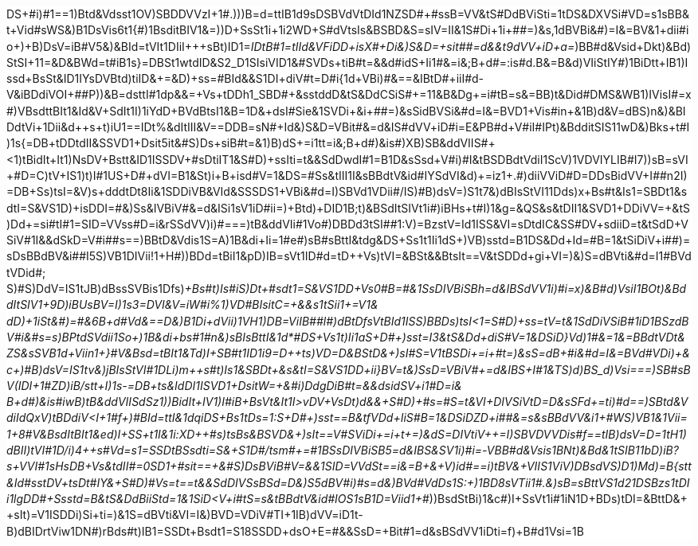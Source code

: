 DS+#i)#1==1)Btd&Vdsst1OV)SBDDVVzI+1#.)))B=d=ttIB1d9sDSBVdVtDId1NZSD#+#ssB=VV&tS#DdBViSti=1tDS&DXVSi#VD=s1sBB&t+Vid#sWS&)B1DsVis6t1{#)1BsditBIV1&=))D+SsSt1i+1i2WD+S#dVtsIs&BSBD&S=sIV=II&1S#Di+1i+##=)&s,1dBVBi&#)=I&=BV&1+dii#io+)+B)DsV=iB#V5&)&BId=tVIt1DIiI+++sBt)ID1=_IDtB#1=tIId&VFiDD+isX#+Di&)S&D=+sit##=d&&t9dVV+iD+a=_)BB#d&Vsid+Dkt)&Bd)StSI+11=&D&BWd=t#iB1s}=DBSt1wtdID&S2_D1SIsiVID1&#SVDs+tiB#t=&&d#idS+Ii1#&=i&;B+d#=:is#d.B&=B&d)VIiStIY#)1BiDtt+IB1)Issd+BsSt&ID1IYsDVBtd)tiID&+=&D)+ss=#BId&&S1DI+diV#t=D#i{1d+VBi)#&==&IBtD#+iiI#d-V&iBDdiVOI+##P))&B=dsttI#1dp&&=+Vs+tDDh1_SBD#+&sstddD&tS&DdCSiS#+=11&B&Dg+=i#tB=s&=BB)t&Did#DMS&WB1)IVisI#=x#)VBsdttBIt1&Id&V+SdIt1I)1iYdD+BVdBtsI1&B=1D&+dsI#Sie&1SVDi+&i+##=)&sSidBVSi&#d=I&=BVD1+Vis#in+&1B)d&V=dBS)n&)&BIDdtVi+1Dii&d++s+t)iU1==IDt%&dItIII&V==DDB=sN#+Id&)S&D=VBit#&=d&IS#dVV+iD#i=E&PB#d+V#iI#IPt)&BdditSIS11wD&)Bks+t#I)1s{=DB+tDDtdII&SSVD1+Dsit5it&#S)Ds+siB#t=&1)B)dS+=i1tt=i&;B+d#)&is#)XB)SB&ddVIIS#+<1)tBidIt+It1)NsDV+Bstt&ID1ISSDV+#sDtiIT1&S#D)+ssIti=t&&SdDwdI#1=B1D&sSsd+V#i)#I&tBSDBdtVdiI1ScV)1VDVIYLIB#I7))sB=sVI+#D=C)tV+IS1)t)I#1US+D#+dVI=B1&St)i+B+isd#V=1&DS=#Ss&tIII1I&sBBdtV&id#IYSdVI&d)+=iz1+.#)diiVViD#D=DDsBidVV+I##n2I)=DB+Ss)tsI=&V)s+dddtDt8Ii&1SDDiVB&VId&SSSDS1+VBi&#d=I)SBVd1VDii#/IS)#B)dsV=)S1t7&)dBIsStVI11Dds)x+Bs#t&Is1=SBDt1&sdtI=S&VS1D)+isDDI=#&)Ss&IVBiV#&=d&ISi1sV1iD#ii=)+Btd)+DID1B;t)&BSdItSIVt1i#)iBHs+t#I)1&g=&QS&s&tDII1&SVD1+DDiVV=+&tS)Dd+=si#tI#1=SID=VVss#D=i&rSSdVV)i)#===)tB&ddVIi#1Vo#)DBDd3tSI##1:V)=BzstV=Id1ISS&VI=sDtdIC&SS#DV+sdiiD=t&tSdD+VSiV#1I&&dSkD=V#i##s==)BBtD&Vdis1S=A)1B&di+Ii=1#e#)sB#sBttI&tdg&DS+Ss1t1Ii1dS+)VB)sstd=B1DS&Dd+Id=#B=1&tSiDiV+i##)=sDsBBdBV&i##I5S)VB1DIVii!1+H#))BDd=tBiI1&pD)IB=sVt1ID#d=tD++Vs)tVI=&BSt&&BtsIt==V&tSDDd+gi+VI=)&)S=dBVti&#d=I1#BVdtVDid#; S)#S)DdV=IS1tJB)dBssSVBis1Dfs)_+Bs#t)Is#iS)Dt+#sdt1=S&VS1DD+Vs0#B=#&1SsDIVBiSBh=d&IBSdVV1i)#i=x)&B#d)VsiI1BOt)&BddItSIV1+9D)iBUsBV=I)1s3=DVI&V=iW#i%1)VD#BIsitC=+&&s1tSii1+=V1& dD)+1iSt&#)=#&6B+d#Vd&==D&)B1Di+dVii)1VH1)DB=ViIB##l#)dBtDfsVtBId1ISS)BBDs)tsI<1=S#D)+ss=tV=t&1SdDiVSiB#1iD1BSzdBV#i&#s=s)BPtdSVdii1So+)1B&di+bs#1#n&)sBIsBttI&1d*#DS+Vs1t)Ii1aS+D#+)sst=I3&tS&Dd+diS#V=1&DSiD}Vd)1#&=1&=BBdtVDt&ZS&sSVB1d+Viin1+}#V&Bsd=tBIt1&Td)I+SB#t1ID1i9=D++ts)VD=D&BStD&+)sI#S=V1tBSDi+=i+#t=)&sS=dB+#i&#d=I&=BVd#VDi)+&c+)#B)dsV=IS1tv&)jBIsStVI#1DLi)m++s#t)Is1&SBDt+&s&tI=S&VS1DD+ii}BV=t&)SsD=VBiV#+=d&IBS+*I#1&TS)d)BS_d)Vsi===)SB#sBV(IDI+1#ZD)iB/stt+I)1s-=DB+ts&IdDI1ISVD1+DsitW=+&#i)DdgDiB#t=&&dsidSV+i1#D=i& B+d#)&is#iwB)tB&ddVIISdSz1))BidIt+IV1)I#iB+BsVt&It1I>vDV+VsDt)d&&+S#D)+#s=#S=t&VI+DIVSiVtD=D&sSFd+=ti)#d==)SBtd&VdiIdQxV)tBDdiV<I+1#f+)#BId=ttI&1dqiDS+Bs1tDs=1:S+D#+)sst==B&tfVDd+IiS#B=1&DSiDZD+i##&=s&sBBdVV&i1+#WS)VB1&1Vii=1+8#V&BsdItBIt1&ed)I+SS+t1I&1i:XD++#s)tsBs&BSVD&+)sIt==V#SViDi+=i+t+=)&dS=DIVtiV++=I)SBVDVVDis#f==tIB)dsV=D=1tH1)dBII)tVI#1D/i)4++s#Vd=s1=SSDtBSsdti=S&+S1D#/tsm#+=#1BSsDIVBiSB5=d&IBS&SV1i)#i=-VBB#d&Vsis1BNt)&Bd&1tSIB11bD)iB?s+VVI#1sHsDB+Vs&tdII#=0SD1+#sit==+&#S)DsBViB#V=&&1SID=VVdSt==i&=B+&+V)id#==i)tBV&+VIIS1ViV)DBsd*VS)D1)Md)=B{stt&Id#sstDV+tsDt#IY&+S#D)#Vs=t==t&&SdDIVSsBSd=D&)S5dBV#i)#s=d&)BVd#VdDs1S:+)1BD8sVTii1#.&)sB=sBttVS1d21DSBzs1tDIi1lgDD#+Ssstd=B&tS&DdBiiStd=1&1SiD<V+i#tS=s&tBBdtV&id#IOS1sB1D=Viid1+_#))BsdStBi)1&c#)I+SsVt1i#1iN1D+BDs)tDI=&BttD&++sIt)=V1ISDDi)Si+ti=)&1S=dBVti&VI=I&)BVD=VDiV#TI+1IB)dVV=iD1t-B)dBIDrtViw1DN#)rBds#t)IB1=SSDt+Bsdt1=S18SSDD+dsO+E=#&&SsD=+Bit#1=d&sBSdVV1iDti=f)+B#d1Vsi=1B